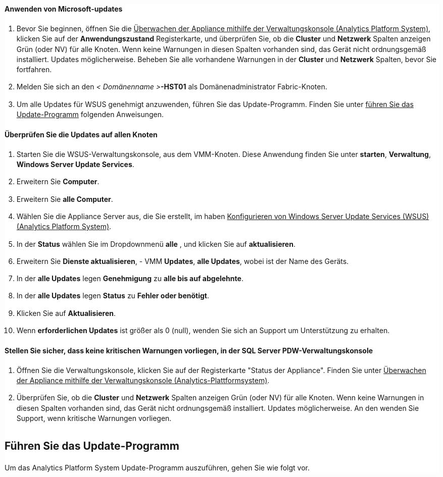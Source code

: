 #### <a name="apply-microsoft-updates"></a>Anwenden von Microsoft-updates  
  
1.  Bevor Sie beginnen, öffnen Sie die [Überwachen der Appliance mithilfe der Verwaltungskonsole &#40;Analytics Platform System&#41;](monitor-the-appliance-by-using-the-admin-console.md), klicken Sie auf der **Anwendungszustand** Registerkarte, und überprüfen Sie, ob die  **Cluster** und **Netzwerk** Spalten anzeigen Grün (oder NV) für alle Knoten. Wenn keine Warnungen in diesen Spalten vorhanden sind, das Gerät nicht ordnungsgemäß installiert. Updates möglicherweise. Beheben Sie alle vorhandene Warnungen in der **Cluster** und **Netzwerk** Spalten, bevor Sie fortfahren.  
  
2.  Melden Sie sich an den _< Domänenname >_**-HST01** als Domänenadministrator Fabric-Knoten.  
  
3.  Um alle Updates für WSUS genehmigt anzuwenden, führen Sie das Update-Programm. Finden Sie unter [führen Sie das Update-Programm](#RunUpdateWizard) folgenden Anweisungen.  
  
#### <a name="verify-the-updates-on-all-nodes"></a>Überprüfen Sie die Updates auf allen Knoten  
  
1.  Starten Sie die WSUS-Verwaltungskonsole, aus dem VMM-Knoten. Diese Anwendung finden Sie unter **starten**, **Verwaltung**, **Windows Server Update Services**.  
  
2.  Erweitern Sie **Computer**.  
  
3.  Erweitern Sie **alle Computer**.  
  
4.  Wählen Sie die Appliance Server aus, die Sie erstellt, im haben [Konfigurieren von Windows Server Update Services &#40;WSUS&#41; &#40;Analytics Platform System&#41;](configure-windows-server-update-services-wsus.md).  
  
5.  In der **Status** wählen Sie im Dropdownmenü **alle** , und klicken Sie auf **aktualisieren**.  
  
6.  Erweitern Sie **Dienste aktualisieren**, *<appliance name>*- VMM **Updates**, **alle Updates**, wobei *<appliance name>* ist der Name des Geräts.  
  
7.  In der **alle Updates** legen **Genehmigung** zu **alle bis auf abgelehnte**.  
  
8.  In der **alle Updates** legen **Status** zu **Fehler oder benötigt**.  
  
9. Klicken Sie auf **Aktualisieren**.  
  
10. Wenn **erforderlichen Updates** ist größer als 0 (null), wenden Sie sich an Support um Unterstützung zu erhalten.  
  
#### <a name="ensure-there-are-no-critical-alerts-in-the-sql-server-pdw-admin-console"></a>Stellen Sie sicher, dass keine kritischen Warnungen vorliegen, in der SQL Server PDW-Verwaltungskonsole  
  
1.  Öffnen Sie die Verwaltungskonsole, klicken Sie auf der Registerkarte "Status der Appliance". Finden Sie unter [Überwachen der Appliance mithilfe der Verwaltungskonsole &#40;Analytics-Plattformsystem&#41;](monitor-the-appliance-by-using-the-admin-console.md).  
  
2.  Überprüfen Sie, ob die **Cluster** und **Netzwerk** Spalten anzeigen Grün (oder NV) für alle Knoten. Wenn keine Warnungen in diesen Spalten vorhanden sind, das Gerät nicht ordnungsgemäß installiert. Updates möglicherweise. An den wenden Sie Support, wenn kritische Warnungen vorliegen.  
  
## <a name="RunUpdateWizard"></a>Führen Sie das Update-Programm  
Um das Analytics Platform System Update-Programm auszuführen, gehen Sie wie folgt vor.  
  